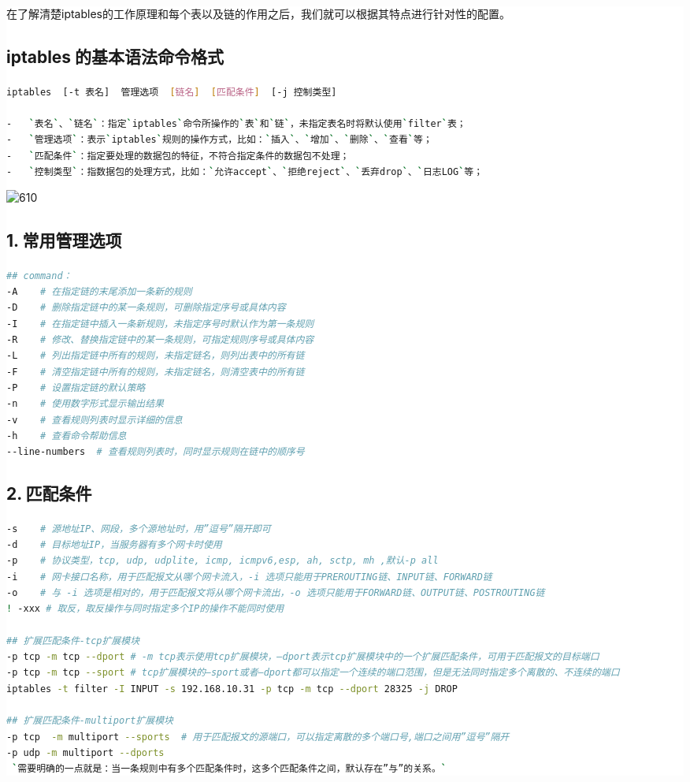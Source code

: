 

在了解清楚iptables的工作原理和每个表以及链的作用之后，我们就可以根据其特点进行针对性的配置。

## iptables 的基本语法命令格式

```bash
iptables  [-t 表名]  管理选项  [链名]  [匹配条件]  [-j 控制类型]

-   `表名`、`链名`：指定`iptables`命令所操作的`表`和`链`，未指定表名时将默认使用`filter`表；
-   `管理选项`：表示`iptables`规则的操作方式，比如：`插入`、`增加`、`删除`、`查看`等；
-   `匹配条件`：指定要处理的数据包的特征，不符合指定条件的数据包不处理；
-   `控制类型`：指数据包的处理方式，比如：`允许accept`、`拒绝reject`、`丢弃drop`、`日志LOG`等；
```

![610](610-20241020124925-j1hlo7k.png)

## 1. 常用管理选项

```bash
## command：
-A    # 在指定链的末尾添加一条新的规则
-D    # 删除指定链中的某一条规则，可删除指定序号或具体内容
-I    # 在指定链中插入一条新规则，未指定序号时默认作为第一条规则
-R    # 修改、替换指定链中的某一条规则，可指定规则序号或具体内容
-L    # 列出指定链中所有的规则，未指定链名，则列出表中的所有链
-F    # 清空指定链中所有的规则，未指定链名，则清空表中的所有链
-P    # 设置指定链的默认策略
-n    # 使用数字形式显示输出结果
-v    # 查看规则列表时显示详细的信息
-h    # 查看命令帮助信息
--line-numbers  # 查看规则列表时，同时显示规则在链中的顺序号

```

## 2. 匹配条件

```sh
-s    # 源地址IP、网段，多个源地址时，用”逗号”隔开即可
-d    # 目标地址IP，当服务器有多个网卡时使用
-p    # 协议类型，tcp, udp, udplite, icmp, icmpv6,esp, ah, sctp, mh ,默认-p all
-i    # 网卡接口名称，用于匹配报文从哪个网卡流入，-i 选项只能用于PREROUTING链、INPUT链、FORWARD链
-o    # 与 -i 选项是相对的，用于匹配报文将从哪个网卡流出，-o 选项只能用于FORWARD链、OUTPUT链、POSTROUTING链
! -xxx # 取反，取反操作与同时指定多个IP的操作不能同时使用

## 扩展匹配条件-tcp扩展模块
-p tcp -m tcp --dport # -m tcp表示使用tcp扩展模块，–dport表示tcp扩展模块中的一个扩展匹配条件，可用于匹配报文的目标端口
-p tcp -m tcp --sport # tcp扩展模块的–sport或者–dport都可以指定一个连续的端口范围，但是无法同时指定多个离散的、不连续的端口
iptables -t filter -I INPUT -s 192.168.10.31 -p tcp -m tcp --dport 28325 -j DROP

## 扩展匹配条件-multiport扩展模块
-p tcp  -m multiport --sports  # 用于匹配报文的源端口，可以指定离散的多个端口号,端口之间用”逗号”隔开
-p udp -m multiport --dports
 `需要明确的一点就是：当一条规则中有多个匹配条件时，这多个匹配条件之间，默认存在”与”的关系。`
```

